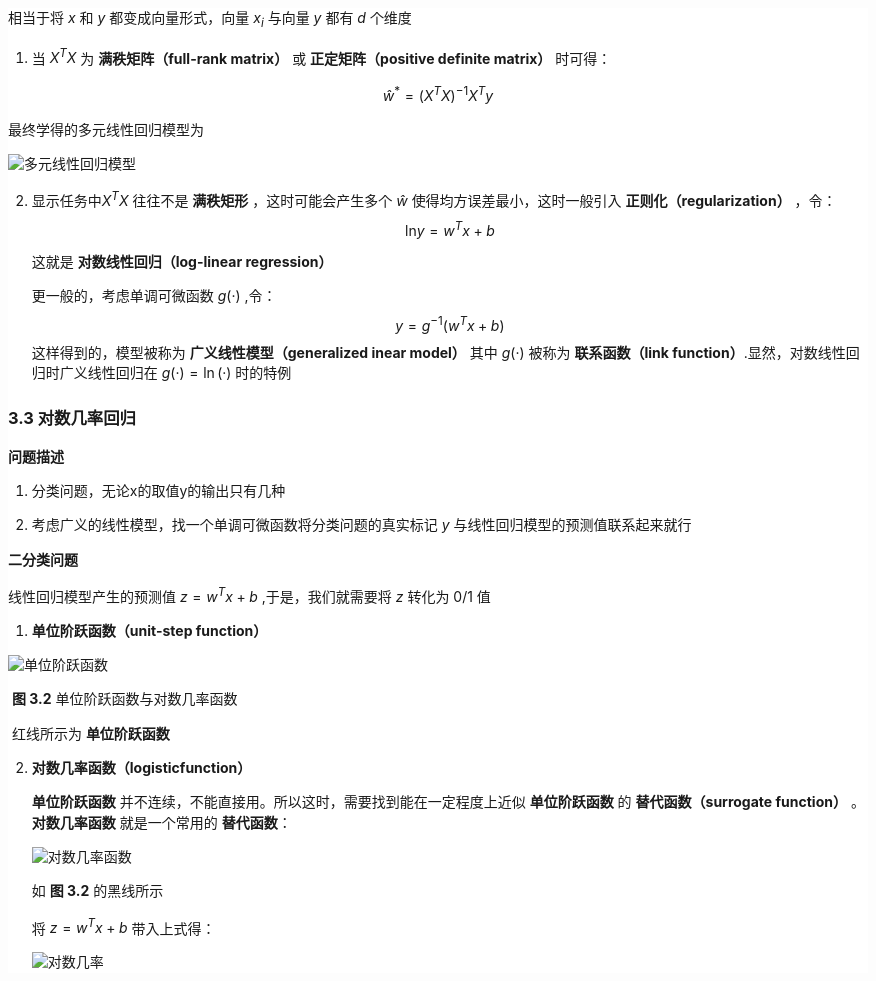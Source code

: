 相当于将 $x$ 和 $y$ 都变成向量形式，向量 $x_i$ 与向量 $y$ 都有 $d$ 个维度

1. 当 $X^TX$ 为 **满秩矩阵（full-rank matrix）** 或 **正定矩阵（positive definite matrix）** 时可得：

$$
\hat{w} ^*=(X^TX)^{-1}X^Ty
$$

最终学得的多元线性回归模型为

![多元线性回归模型](https://picogo-1314393134.cos.ap-nanjing.myqcloud.com/markdown/%E5%A4%9A%E5%85%83%E7%BA%BF%E6%80%A7%E5%9B%9E%E5%BD%92%E6%A8%A1%E5%9E%8B.png)

2. 显示任务中$X^TX$ 往往不是 **满秩矩形** ，这时可能会产生多个 $\hat{w}$ 使得均方误差最小，这时一般引入 **正则化（regularization）** ，令：
   $$
   \ln_{}{}y=w^Tx+b
   $$
   这就是 **对数线性回归（log-linear regression）** 

   更一般的，考虑单调可微函数 $g(·)$ ,令：
   $$
   y=g^{-1}(w^Tx+b)
   $$
   这样得到的，模型被称为 **广义线性模型（generalized inear model）** 其中 $g(·)$ 被称为 **联系函数（link function）**.显然，对数线性回归时广义线性回归在 $g(·)=\ln (·)$ 时的特例



### 3.3 对数几率回归

**问题描述**

1. 分类问题，无论x的取值y的输出只有几种

2. 考虑广义的线性模型，找一个单调可微函数将分类问题的真实标记 $y$ 与线性回归模型的预测值联系起来就行

**二分类问题**

线性回归模型产生的预测值 $z=w^Tx+b$ ,于是，我们就需要将 $z$ 转化为 0/1 值

1. **单位阶跃函数（unit-step function）**

![单位阶跃函数](https://picogo-1314393134.cos.ap-nanjing.myqcloud.com/markdown/%E5%8D%95%E4%BD%8D%E9%98%B6%E8%B7%83%E5%87%BD%E6%95%B0.png)

​										         	**图 3.2** 单位阶跃函数与对数几率函数	

​	红线所示为 **单位阶跃函数**

2. **对数几率函数（logisticfunction）**

   **单位阶跃函数** 并不连续，不能直接用。所以这时，需要找到能在一定程度上近似 **单位阶跃函数** 的 **替代函数（surrogate function）** 。**对数几率函数** 就是一个常用的 **替代函数**：

   ![对数几率函数](https://picogo-1314393134.cos.ap-nanjing.myqcloud.com/markdown/%E5%AF%B9%E6%95%B0%E5%87%A0%E7%8E%87%E5%87%BD%E6%95%B0.png)

   如 **图 3.2** 的黑线所示

   将 $z=w^Tx+b$ 带入上式得：

   ![对数几率](https://picogo-1314393134.cos.ap-nanjing.myqcloud.com/markdown/%E5%AF%B9%E6%95%B0%E5%87%A0%E7%8E%87.png)
